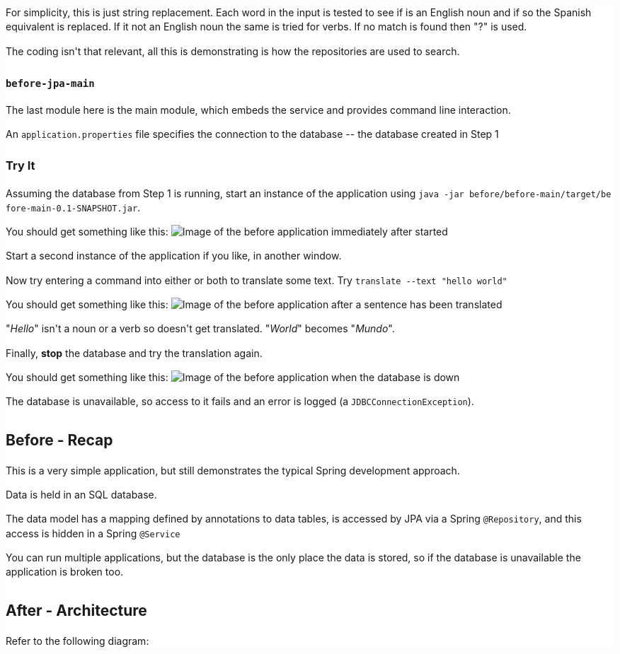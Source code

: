 For simplicity, this is just string replacement. Each word in the input is tested to see if is an English noun and if so the Spanish equivalent is replaced. If it not an English noun the same is tried for verbs. If no match is found then "?" is used.

The coding isn't that relevant, all this is demonstrating is how the repositories are used to search.

### `before-jpa-main`
The last module here is the main module, which embeds the service and provides command line interaction.

An `application.properties` file specifies the connection to the database -- the database created in Step 1

### Try It
Assuming the database from Step 1 is running, start an instance of the application using
`java -jar before/before-main/target/before-main-0.1-SNAPSHOT.jar`.

You should get something like this:
![Image of the before application immediately after started][BeforeMain1] 

Start a second instance of the application if you like, in another window.

Now try entering a command into either or both to translate some text.
Try `translate --text "hello world"`

You should get something like this:
![Image of the before application after a sentence has been translated][BeforeMain2] 

"*Hello*" isn't a noun or a verb so doesn't get translated.
"*World*" becomes "*Mundo*".

Finally, __stop__ the database and try the translation again.

You should get something like this:
![Image of the before application when the database is down][BeforeMain3] 

The database is unavailable, so access to it fails and an error is logged (a `JDBCConnectionException`).

## Before - Recap
This is a very simple application, but still demonstrates the typical Spring development approach.

Data is held in an SQL database.

The data model has a mapping defined by annotations to data tables, is accessed by JPA via a Spring `@Repository`, and this access is hidden in a Spring `@Service`

You can run multiple applications, but the database is the only place the data is stored, so if the database is unavailable the application is broken too.

## After - Architecture
Refer to the following diagram:


[AfterArch]: src/site/markdown/images/after-arch.png "Image after-arch.png"
[BeforeArch]: src/site/markdown/images/before-arch.png "Image before-arch.png"
[BeforeDB1]: src/site/markdown/images/before-database-1.png "Image before-database-1.png"
[BeforeDB2]: src/site/markdown/images/before-database-2.png "Image before-database-2.png"
[BeforeMain1]: src/site/markdown/images/before-main-1.png "Image before-main-1.png"
[BeforeMain2]: src/site/markdown/images/before-main-2.png "Image before-main-2.png"
[BeforeMain3]: src/site/markdown/images/before-main-3.png "Image before-main-3.png"
[AfterHZ1]: src/site/markdown/images/after-hz-main-1.png "Image after-hz-main-1.png"
[AfterHZ2]: src/site/markdown/images/after-hz-main-2.png "Image after-hz-main-2.png"
[AfterHZ3]: src/site/markdown/images/after-hz-main-3.png "Image after-hz-main-3.png"
[AfterHZ4]: src/site/markdown/images/after-hz-main-4.png "Image after-hz-main-4.png"
[AfterHZ5]: src/site/markdown/images/after-hz-main-5.png "Image after-hz-main-5.png"
[AfterMain1]: src/site/markdown/images/after-main-1.png "Image after-main-1.png"
[AfterMain2]: src/site/markdown/images/after-main-2.png "Image after-main-2.png"
[AfterMain3]: src/site/markdown/images/after-main-3.png "Image after-main-3.png"